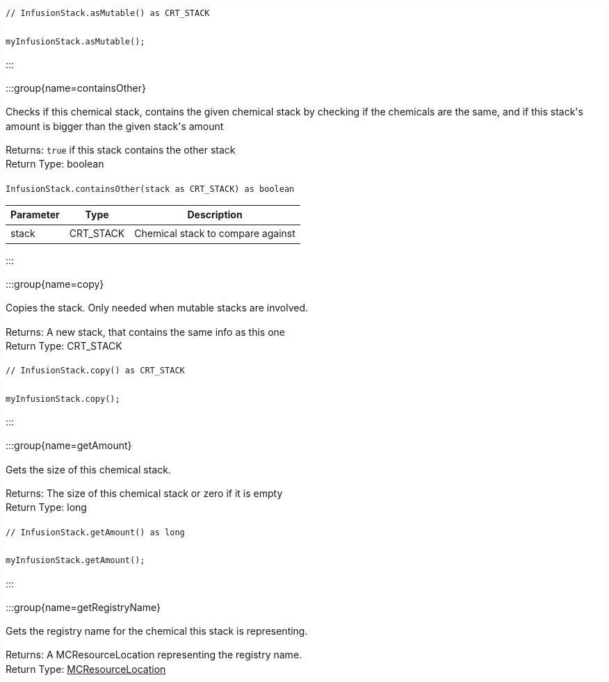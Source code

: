 ```zenscript
// InfusionStack.asMutable() as CRT_STACK

myInfusionStack.asMutable();
```

:::

:::group{name=containsOther}

Checks if this chemical stack, contains the given chemical stack by checking if the chemicals are
the same, and if this stack's amount is bigger than the given stack's amount

Returns: `true` if this stack contains the other stack  
Return Type: boolean

```zenscript
InfusionStack.containsOther(stack as CRT_STACK) as boolean
```

| Parameter | Type | Description |
|-----------|------|-------------|
| stack | CRT_STACK | Chemical stack to compare against |

:::

:::group{name=copy}

Copies the stack. Only needed when mutable stacks are involved.

Returns: A new stack, that contains the same info as this one  
Return Type: CRT_STACK

```zenscript
// InfusionStack.copy() as CRT_STACK

myInfusionStack.copy();
```

:::

:::group{name=getAmount}

Gets the size of this chemical stack.

Returns: The size of this chemical stack or zero if it is empty  
Return Type: long

```zenscript
// InfusionStack.getAmount() as long

myInfusionStack.getAmount();
```

:::

:::group{name=getRegistryName}

Gets the registry name for the chemical this stack is representing.

Returns: A MCResourceLocation representing the registry name.  
Return Type: [MCResourceLocation](/vanilla/api/util/MCResourceLocation)
